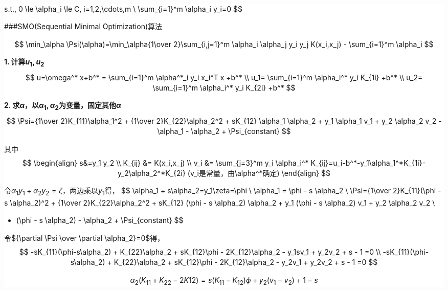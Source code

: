 s.t., 0 \le \alpha_i \le C, i=1,2,\cdots,m \\
\sum_{i=1}^m \alpha_i y_i=0
$$


###SMO(Sequential Minimal Optimization)算法

$$
\min_\alpha \Psi(\alpha)=\min_\alpha{1\over 2}\sum_{i,j=1}^m \alpha_i \alpha_j y_i y_j K(x_i,x_j) - \sum_{i=1}^m \alpha_i
$$

**1. 计算$u_1,u_2$**
$$
u=\omega^* x+b^* = \sum_{i=1}^m \alpha^*_i y_i x_i^T x +b^* \\
u_1= \sum_{i=1}^m \alpha_i^* y_i K_{1i} +b^* \\
u_2= \sum_{i=1}^m \alpha_i^* y_i K_{2i} +b^*
$$

**2. 求$\alpha$，以$\alpha_1,\alpha_2$为变量，固定其他$\alpha$**
$$
\Psi={1\over 2}K_{11}\alpha_1^2 + {1\over 2}K_{22}\alpha_2^2 + sK_{12} \alpha_1 \alpha_2 + y_1 \alpha_1 v_1 + y_2 \alpha_2 v_2 - \alpha_1 - \alpha_2 + \Psi_{constant}
$$

其中
$$
\begin{align}
s&=y_1 y_2 \\
K_{ij} &= K(x_i,x_j) \\
v_i &= \sum_{j=3}^m y_i \alpha_i^* K_{ij}=u_i-b^*-y_1\alpha_1^*K_{1i}-y_2\alpha_2^*K_{2i} (v_i是常量，由\alpha^*确定)
\end{align}
$$

令$\alpha_1 y_1 + \alpha_2 y_2=\zeta$，两边乘以$y_1$得，
$$
\alpha_1 + s\alpha_2=y_1\zeta=\phi \\
\alpha_1 = \phi - s \alpha_2 \\
\Psi={1\over 2}K_{11}(\phi - s \alpha_2)^2 + {1\over 2}K_{22}\alpha_2^2 + sK_{12} (\phi - s \alpha_2) \alpha_2 + y_1 (\phi - s \alpha_2) v_1 + y_2 \alpha_2 v_2 \\
- (\phi - s \alpha_2) - \alpha_2 + \Psi_{constant}
$$

令${\partial \Psi \over \partial \alpha_2}=0$得，
$$
-sK_{11}(\phi-s\alpha_2) + K_{22}\alpha_2 + sK_{12}\phi - 2K_{12}\alpha_2 - y_1sv_1 + y_2v_2 + s - 1 =0 \\
-sK_{11}(\phi-s\alpha_2) + K_{22}\alpha_2 + sK_{12}\phi - 2K_{12}\alpha_2 - y_2v_1 + y_2v_2 + s - 1 =0
$$


$$
\alpha_2(K_{11}+K_{22}-2K{12})=s(K_{11} -K_{12})\phi +y_2(v_1-v_2) +1-s
$$
